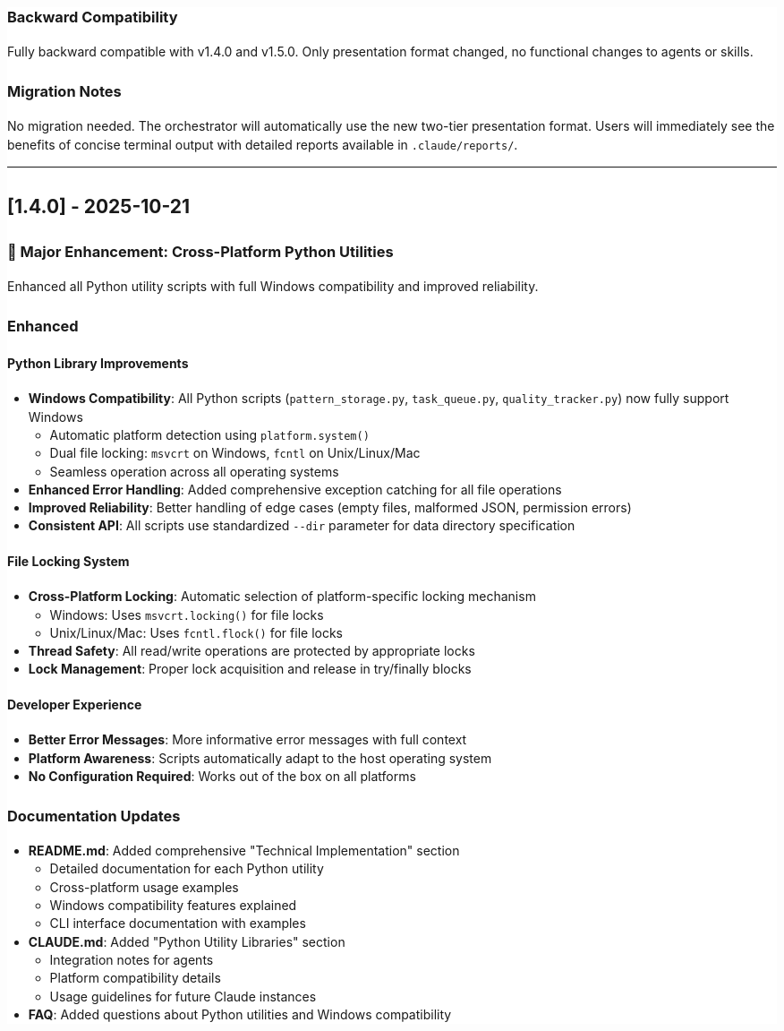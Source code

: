 ### Backward Compatibility
Fully backward compatible with v1.4.0 and v1.5.0. Only presentation format changed, no functional changes to agents or skills.

### Migration Notes
No migration needed. The orchestrator will automatically use the new two-tier presentation format. Users will immediately see the benefits of concise terminal output with detailed reports available in `.claude/reports/`.

---

## [1.4.0] - 2025-10-21

### 🔧 Major Enhancement: Cross-Platform Python Utilities

Enhanced all Python utility scripts with full Windows compatibility and improved reliability.

### Enhanced

#### Python Library Improvements
- **Windows Compatibility**: All Python scripts (`pattern_storage.py`, `task_queue.py`, `quality_tracker.py`) now fully support Windows
  - Automatic platform detection using `platform.system()`
  - Dual file locking: `msvcrt` on Windows, `fcntl` on Unix/Linux/Mac
  - Seamless operation across all operating systems
- **Enhanced Error Handling**: Added comprehensive exception catching for all file operations
- **Improved Reliability**: Better handling of edge cases (empty files, malformed JSON, permission errors)
- **Consistent API**: All scripts use standardized `--dir` parameter for data directory specification

#### File Locking System
- **Cross-Platform Locking**: Automatic selection of platform-specific locking mechanism
  - Windows: Uses `msvcrt.locking()` for file locks
  - Unix/Linux/Mac: Uses `fcntl.flock()` for file locks
- **Thread Safety**: All read/write operations are protected by appropriate locks
- **Lock Management**: Proper lock acquisition and release in try/finally blocks

#### Developer Experience
- **Better Error Messages**: More informative error messages with full context
- **Platform Awareness**: Scripts automatically adapt to the host operating system
- **No Configuration Required**: Works out of the box on all platforms

### Documentation Updates
- **README.md**: Added comprehensive "Technical Implementation" section
  - Detailed documentation for each Python utility
  - Cross-platform usage examples
  - Windows compatibility features explained
  - CLI interface documentation with examples
- **CLAUDE.md**: Added "Python Utility Libraries" section
  - Integration notes for agents
  - Platform compatibility details
  - Usage guidelines for future Claude instances
- **FAQ**: Added questions about Python utilities and Windows compatibility
